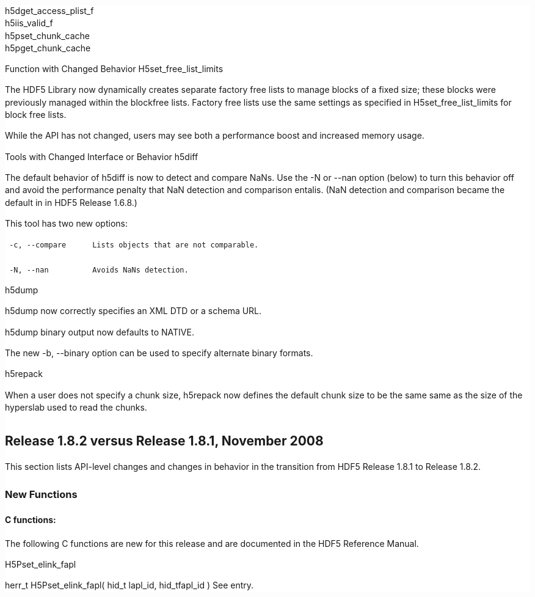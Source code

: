 h5dget_access_plist_f  
h5iis_valid_f  
h5pset_chunk_cache  
h5pget_chunk_cache  

Function with Changed Behavior
H5set_free_list_limits

The HDF5 Library now dynamically creates separate factory free lists to manage blocks of a fixed size; these blocks were previously managed within the blockfree lists. Factory free lists use the same settings as specified in H5set_free_list_limits for block free lists.

While the API has not changed, users may see both a performance boost and increased memory usage.

Tools with Changed Interface or Behavior
h5diff

The default behavior of h5diff is now to detect and compare NaNs. Use the -N or --nan option (below) to turn this behavior off and avoid the performance penalty that NaN detection and comparison entalis. (NaN detection and comparison became the default in in HDF5 Release 1.6.8.)

This tool has two new options:

     -c, --compare      Lists objects that are not comparable.

     -N, --nan          Avoids NaNs detection.

h5dump

h5dump now correctly specifies an XML DTD or a schema URL.

h5dump binary output now defaults to NATIVE.

The new -b, --binary option can be used to specify alternate binary formats.

h5repack

When a user does not specify a chunk size, h5repack now defines the default chunk size to be the same same as the size of the hyperslab used to read the chunks.

## Release 1.8.2 versus Release 1.8.1, November 2008
This section lists API-level changes and changes in behavior in the transition from HDF5 Release 1.8.1 to Release 1.8.2.

### New Functions

#### C functions:

The following C functions are new for this release and are documented in the HDF5 Reference Manual.

    

H5Pset_elink_fapl     

    

herr_t H5Pset_elink_fapl( hid_t lapl_id, hid_tfapl_id )
See entry.

 
